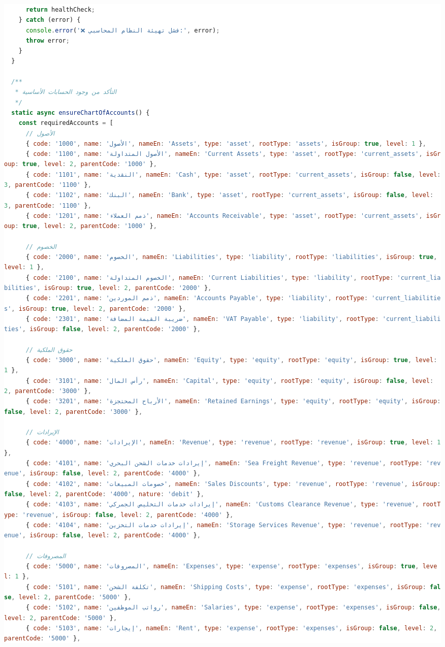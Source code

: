 ```javascript
      return healthCheck;
    } catch (error) {
      console.error('❌ فشل تهيئة النظام المحاسبي:', error);
      throw error;
    }
  }

  /**
   * التأكد من وجود الحسابات الأساسية
   */
  static async ensureChartOfAccounts() {
    const requiredAccounts = [
      // الأصول
      { code: '1000', name: 'الأصول', nameEn: 'Assets', type: 'asset', rootType: 'assets', isGroup: true, level: 1 },
      { code: '1100', name: 'الأصول المتداولة', nameEn: 'Current Assets', type: 'asset', rootType: 'current_assets', isGroup: true, level: 2, parentCode: '1000' },
      { code: '1101', name: 'النقدية', nameEn: 'Cash', type: 'asset', rootType: 'current_assets', isGroup: false, level: 3, parentCode: '1100' },
      { code: '1102', name: 'البنك', nameEn: 'Bank', type: 'asset', rootType: 'current_assets', isGroup: false, level: 3, parentCode: '1100' },
      { code: '1201', name: 'ذمم العملاء', nameEn: 'Accounts Receivable', type: 'asset', rootType: 'current_assets', isGroup: true, level: 2, parentCode: '1000' },
      
      // الخصوم
      { code: '2000', name: 'الخصوم', nameEn: 'Liabilities', type: 'liability', rootType: 'liabilities', isGroup: true, level: 1 },
      { code: '2100', name: 'الخصوم المتداولة', nameEn: 'Current Liabilities', type: 'liability', rootType: 'current_liabilities', isGroup: true, level: 2, parentCode: '2000' },
      { code: '2201', name: 'ذمم الموردين', nameEn: 'Accounts Payable', type: 'liability', rootType: 'current_liabilities', isGroup: true, level: 2, parentCode: '2000' },
      { code: '2301', name: 'ضريبة القيمة المضافة', nameEn: 'VAT Payable', type: 'liability', rootType: 'current_liabilities', isGroup: false, level: 2, parentCode: '2000' },
      
      // حقوق الملكية
      { code: '3000', name: 'حقوق الملكية', nameEn: 'Equity', type: 'equity', rootType: 'equity', isGroup: true, level: 1 },
      { code: '3101', name: 'رأس المال', nameEn: 'Capital', type: 'equity', rootType: 'equity', isGroup: false, level: 2, parentCode: '3000' },
      { code: '3201', name: 'الأرباح المحتجزة', nameEn: 'Retained Earnings', type: 'equity', rootType: 'equity', isGroup: false, level: 2, parentCode: '3000' },
      
      // الإيرادات
      { code: '4000', name: 'الإيرادات', nameEn: 'Revenue', type: 'revenue', rootType: 'revenue', isGroup: true, level: 1 },
      { code: '4101', name: 'إيرادات خدمات الشحن البحري', nameEn: 'Sea Freight Revenue', type: 'revenue', rootType: 'revenue', isGroup: false, level: 2, parentCode: '4000' },
      { code: '4102', name: 'خصومات المبيعات', nameEn: 'Sales Discounts', type: 'revenue', rootType: 'revenue', isGroup: false, level: 2, parentCode: '4000', nature: 'debit' },
      { code: '4103', name: 'إيرادات خدمات التخليص الجمركي', nameEn: 'Customs Clearance Revenue', type: 'revenue', rootType: 'revenue', isGroup: false, level: 2, parentCode: '4000' },
      { code: '4104', name: 'إيرادات خدمات التخزين', nameEn: 'Storage Services Revenue', type: 'revenue', rootType: 'revenue', isGroup: false, level: 2, parentCode: '4000' },
      
      // المصروفات
      { code: '5000', name: 'المصروفات', nameEn: 'Expenses', type: 'expense', rootType: 'expenses', isGroup: true, level: 1 },
      { code: '5101', name: 'تكلفة الشحن', nameEn: 'Shipping Costs', type: 'expense', rootType: 'expenses', isGroup: false, level: 2, parentCode: '5000' },
      { code: '5102', name: 'رواتب الموظفين', nameEn: 'Salaries', type: 'expense', rootType: 'expenses', isGroup: false, level: 2, parentCode: '5000' },
      { code: '5103', name: 'إيجارات', nameEn: 'Rent', type: 'expense', rootType: 'expenses', isGroup: false, level: 2, parentCode: '5000' },
```